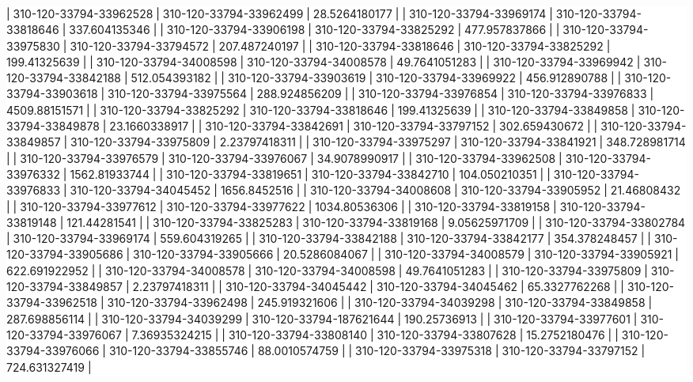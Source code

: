 | 310-120-33794-33962528 | 310-120-33794-33962499 | 28.5264180177 |
| 310-120-33794-33969174 | 310-120-33794-33818646 | 337.604135346 |
| 310-120-33794-33906198 | 310-120-33794-33825292 | 477.957837866 |
| 310-120-33794-33975830 | 310-120-33794-33794572 | 207.487240197 |
| 310-120-33794-33818646 | 310-120-33794-33825292 | 199.41325639 |
| 310-120-33794-34008598 | 310-120-33794-34008578 | 49.7641051283 |
| 310-120-33794-33969942 | 310-120-33794-33842188 | 512.054393182 |
| 310-120-33794-33903619 | 310-120-33794-33969922 | 456.912890788 |
| 310-120-33794-33903618 | 310-120-33794-33975564 | 288.924856209 |
| 310-120-33794-33976854 | 310-120-33794-33976833 | 4509.88151571 |
| 310-120-33794-33825292 | 310-120-33794-33818646 | 199.41325639 |
| 310-120-33794-33849858 | 310-120-33794-33849878 | 23.1660338917 |
| 310-120-33794-33842691 | 310-120-33794-33797152 | 302.659430672 |
| 310-120-33794-33849857 | 310-120-33794-33975809 | 2.23797418311 |
| 310-120-33794-33975297 | 310-120-33794-33841921 | 348.728981714 |
| 310-120-33794-33976579 | 310-120-33794-33976067 | 34.9078990917 |
| 310-120-33794-33962508 | 310-120-33794-33976332 | 1562.81933744 |
| 310-120-33794-33819651 | 310-120-33794-33842710 | 104.050210351 |
| 310-120-33794-33976833 | 310-120-33794-34045452 | 1656.8452516 |
| 310-120-33794-34008608 | 310-120-33794-33905952 | 21.46808432 |
| 310-120-33794-33977612 | 310-120-33794-33977622 | 1034.80536306 |
| 310-120-33794-33819158 | 310-120-33794-33819148 | 121.44281541 |
| 310-120-33794-33825283 | 310-120-33794-33819168 | 9.05625971709 |
| 310-120-33794-33802784 | 310-120-33794-33969174 | 559.604319265 |
| 310-120-33794-33842188 | 310-120-33794-33842177 | 354.378248457 |
| 310-120-33794-33905686 | 310-120-33794-33905666 | 20.5286084067 |
| 310-120-33794-34008579 | 310-120-33794-33905921 | 622.691922952 |
| 310-120-33794-34008578 | 310-120-33794-34008598 | 49.7641051283 |
| 310-120-33794-33975809 | 310-120-33794-33849857 | 2.23797418311 |
| 310-120-33794-34045442 | 310-120-33794-34045462 | 65.3327762268 |
| 310-120-33794-33962518 | 310-120-33794-33962498 | 245.919321606 |
| 310-120-33794-34039298 | 310-120-33794-33849858 | 287.698856114 |
| 310-120-33794-34039299 | 310-120-33794-187621644 | 190.25736913 |
| 310-120-33794-33977601 | 310-120-33794-33976067 | 7.36935324215 |
| 310-120-33794-33808140 | 310-120-33794-33807628 | 15.2752180476 |
| 310-120-33794-33976066 | 310-120-33794-33855746 | 88.0010574759 |
| 310-120-33794-33975318 | 310-120-33794-33797152 | 724.631327419 |